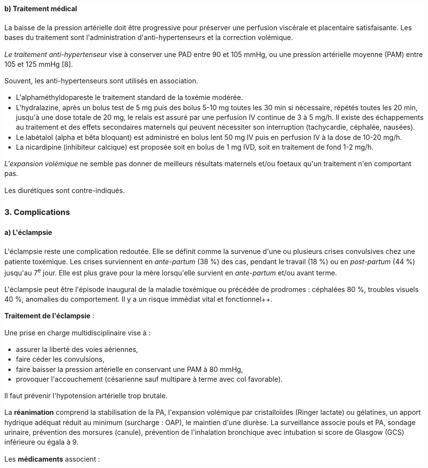 #### b) Traitement médical

La baisse de la pression artérielle doit être progressive pour préserver une perfusion viscérale et placentaire satisfaisante. Les bases du traitement sont l'administration d'anti-hypertenseurs et la correction volémique.

_Le traitement anti-hypertenseur_ vise à conserver une PAD entre 90 et 105 mmHg, ou une pression artérielle moyenne (PAM) entre 105 et 125 mmHg [8].

Souvent, les anti-hypertenseurs sont utilisés en association.

*   L'alphaméthyldopareste le traitement standard de la toxémie modérée.  
*   L'hydralazine, après un bolus test de 5 mg puis des bolus 5-10 mg toutes les 30 min si nécessaire, répétés toutes les 20 min, jusqu'à une dose totale de 20 mg, le relais est assuré par une perfusion IV continue de 3 à 5 mg/h. Il existe des échappements au traitement et des effets secondaires maternels qui peuvent nécessiter son interruption (tachycardie, céphalée, nausées).  
*   Le labétalol (alpha et bêta bloquant) est administré en bolus lent 50 mg IV puis en perfusion IV à la dose de 10-20 mg/h.  
*   La nicardipine (inhibiteur calcique) est proposée soit en bolus de 1 mg IVD, soit en traitement de fond 1-2 mg/h.

_L'expansion volémique_ ne semble pas donner de meilleurs résultats maternels et/ou foetaux qu'un traitement n'en comportant pas.

Les diurétiques sont contre-indiqués.

### 3. Complications

#### a) L'éclampsie

L'éclampsie reste une complication redoutée. Elle se définit comme la survenue d'une ou plusieurs crises convulsives chez une patiente toxémique. Les crises surviennent en _ante-partum_ (38 %) des cas, pendant le travail (18 %) ou en _post-partum_ (44 %) jusqu'au 7<sup>e</sup> jour. Elle est plus grave pour la mère lorsqu'elle survient en _ante-partum_ et/ou avant terme.

L'éclampsie peut être l'épisode inaugural de la maladie toxémique ou précédée de prodromes : céphalées 80 %, troubles visuels 40 %, anomalies du comportement. Il y a un risque immédiat vital et fonctionnel++.

**Traitement de l'éclampsie** :

Une prise en charge multidisciplinaire vise à :

*   assurer la liberté des voies aériennes,
*   faire céder les convulsions,
*   faire baisser la pression artérielle en conservant une PAM à 80 mmHg,
*   provoquer l'accouchement (césarienne sauf multipare à terme avec col favorable).

Il faut prévenir l'hypotension artérielle trop brutale.

La **réanimation** comprend la stabilisation de la PA, l'expansion volémique par cristalloïdes (Ringer lactate) ou gélatines, un apport hydrique adéquat réduit au minimum (surcharge : OAP), le maintien d'une diurèse. La surveillance associe pouls et PA, sondage urinaire, prévention des morsures (canule), prévention de l'inhalation bronchique avec intubation si score de Glasgow (GCS) inférieure ou égala à 9.

Les **médicaments** associent :
